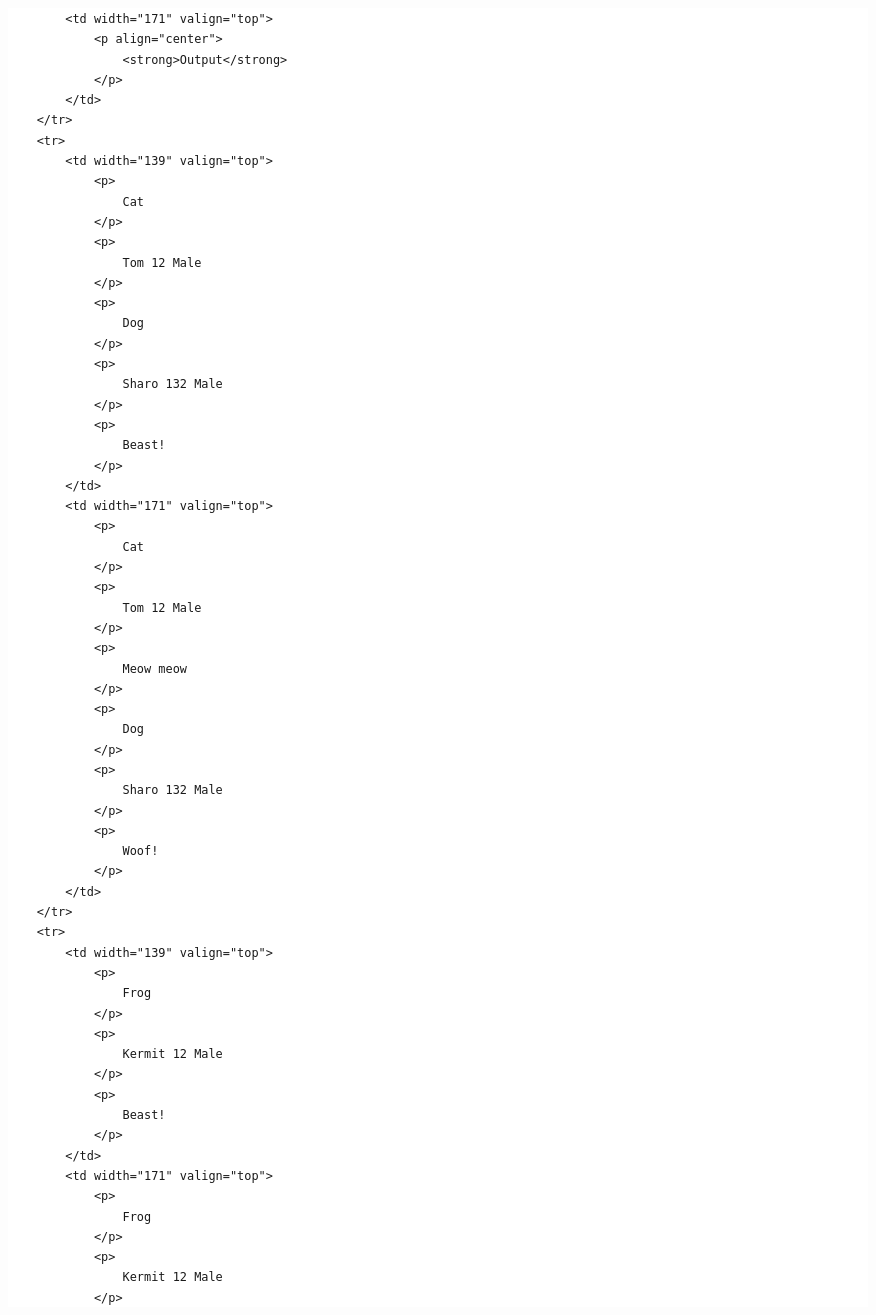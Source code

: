             <td width="171" valign="top">
                <p align="center">
                    <strong>Output</strong>
                </p>
            </td>
        </tr>
        <tr>
            <td width="139" valign="top">
                <p>
                    Cat
                </p>
                <p>
                    Tom 12 Male
                </p>
                <p>
                    Dog
                </p>
                <p>
                    Sharo 132 Male
                </p>
                <p>
                    Beast!
                </p>
            </td>
            <td width="171" valign="top">
                <p>
                    Cat
                </p>
                <p>
                    Tom 12 Male
                </p>
                <p>
                    Meow meow
                </p>
                <p>
                    Dog
                </p>
                <p>
                    Sharo 132 Male
                </p>
                <p>
                    Woof!
                </p>
            </td>
        </tr>
        <tr>
            <td width="139" valign="top">
                <p>
                    Frog
                </p>
                <p>
                    Kermit 12 Male
                </p>
                <p>
                    Beast!
                </p>
            </td>
            <td width="171" valign="top">
                <p>
                    Frog
                </p>
                <p>
                    Kermit 12 Male
                </p>